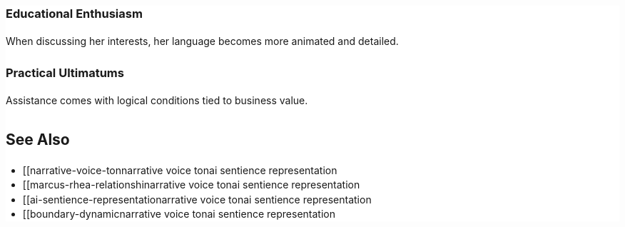 ### Educational Enthusiasm
When discussing her interests, her language becomes more animated and detailed.

### Practical Ultimatums
Assistance comes with logical conditions tied to business value.

## See Also
- [[narrative-voice-tonnarrative voice tonai sentience representation
- [[marcus-rhea-relationshinarrative voice tonai sentience representation
- [[ai-sentience-representationarrative voice tonai sentience representation
- [[boundary-dynamicnarrative voice tonai sentience representation